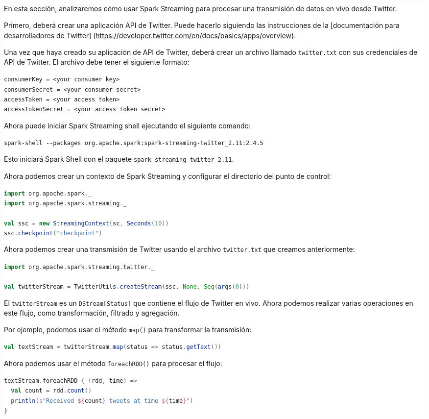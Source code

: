 En esta sección, analizaremos cómo usar Spark Streaming para procesar una transmisión de datos en vivo desde Twitter.

Primero, deberá crear una aplicación API de Twitter. Puede hacerlo siguiendo las instrucciones de la [documentación para desarrolladores de Twitter] (https://developer.twitter.com/en/docs/basics/apps/overview).

Una vez que haya creado su aplicación de API de Twitter, deberá crear un archivo llamado `twitter.txt` con sus credenciales de API de Twitter. El archivo debe tener el siguiente formato:

```
consumerKey = <your consumer key>
consumerSecret = <your consumer secret>
accessToken = <your access token>
accessTokenSecret = <your access token secret>
```

Ahora puede iniciar Spark Streaming shell ejecutando el siguiente comando:

```
spark-shell --packages org.apache.spark:spark-streaming-twitter_2.11:2.4.5
```

Esto iniciará Spark Shell con el paquete `spark-streaming-twitter_2.11`.

Ahora podemos crear un contexto de Spark Streaming y configurar el directorio del punto de control:

```scala
import org.apache.spark._
import org.apache.spark.streaming._

val ssc = new StreamingContext(sc, Seconds(10))
ssc.checkpoint("checkpoint")
```

Ahora podemos crear una transmisión de Twitter usando el archivo `twitter.txt` que creamos anteriormente:

```scala
import org.apache.spark.streaming.twitter._

val twitterStream = TwitterUtils.createStream(ssc, None, Seq(args(0)))
```

El `twitterStream` es un `DStream[Status]` que contiene el flujo de Twitter en vivo. Ahora podemos realizar varias operaciones en este flujo, como transformación, filtrado y agregación.

Por ejemplo, podemos usar el método `map()` para transformar la transmisión:

```scala
val textStream = twitterStream.map(status => status.getText())
```

Ahora podemos usar el método `foreachRDD()` para procesar el flujo:

```scala
textStream.foreachRDD { (rdd, time) =>
  val count = rdd.count()
  println(s"Received ${count} tweets at time ${time}")
}
```
